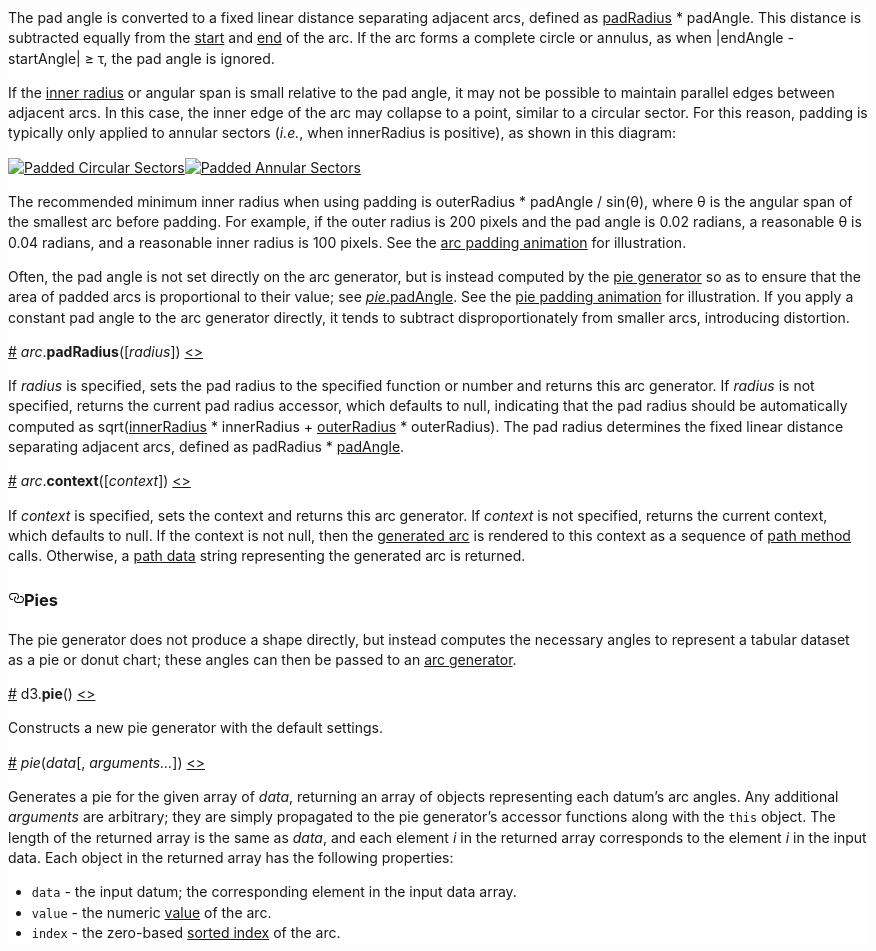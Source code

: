 <p>The pad angle is converted to a fixed linear distance separating adjacent arcs, defined as <a href="#arc_padRadius">padRadius</a> * padAngle. This distance is subtracted equally from the <a href="#arc_startAngle">start</a> and <a href="#arc_endAngle">end</a> of the arc. If the arc forms a complete circle or annulus, as when |endAngle - startAngle| ≥ τ, the pad angle is ignored.</p>
<p>If the <a href="#arc_innerRadius">inner radius</a> or angular span is small relative to the pad angle, it may not be possible to maintain parallel edges between adjacent arcs. In this case, the inner edge of the arc may collapse to a point, similar to a circular sector. For this reason, padding is typically only applied to annular sectors (<em>i.e.</em>, when innerRadius is positive), as shown in this diagram:</p>
<p><a href="http://bl.ocks.org/mbostock/f37b07b92633781a46f7"><img alt="Padded Circular Sectors" src="https://raw.githubusercontent.com/d3/d3-shape/master/img/padded-circular-sector.png" width="250" height="250" style="max-width:100%;"></a><a href="http://bl.ocks.org/mbostock/99f0a6533f7c949cf8b8"><img alt="Padded Annular Sectors" src="https://raw.githubusercontent.com/d3/d3-shape/master/img/padded-annular-sector.png" width="250" height="250" style="max-width:100%;"></a></p>
<p>The recommended minimum inner radius when using padding is outerRadius * padAngle / sin(θ), where θ is the angular span of the smallest arc before padding. For example, if the outer radius is 200 pixels and the pad angle is 0.02 radians, a reasonable θ is 0.04 radians, and a reasonable inner radius is 100 pixels. See the <a href="http://bl.ocks.org/mbostock/053fcc2295a445afab07">arc padding animation</a> for illustration.</p>
<p>Often, the pad angle is not set directly on the arc generator, but is instead computed by the <a href="#pies">pie generator</a> so as to ensure that the area of padded arcs is proportional to their value; see <a href="#pie_padAngle"><em>pie</em>.padAngle</a>. See the <a href="http://bl.ocks.org/mbostock/3e961b4c97a1b543fff2">pie padding animation</a> for illustration. If you apply a constant pad angle to the arc generator directly, it tends to subtract disproportionately from smaller arcs, introducing distortion.</p>
<p><a name="user-content-arc_padRadius" href="#arc_padRadius">#</a> <i>arc</i>.<b>padRadius</b>([<i>radius</i>]) <a href="https://github.com/d3/d3-shape/blob/master/src/arc.js#L242" title="Source">&lt;&gt;</a></p>
<p>If <em>radius</em> is specified, sets the pad radius to the specified function or number and returns this arc generator. If <em>radius</em> is not specified, returns the current pad radius accessor, which defaults to null, indicating that the pad radius should be automatically computed as sqrt(<a href="#arc_innerRadius">innerRadius</a> * innerRadius + <a href="#arc_outerRadius">outerRadius</a> * outerRadius). The pad radius determines the fixed linear distance separating adjacent arcs, defined as padRadius * <a href="#arc_padAngle">padAngle</a>.</p>
<p><a name="user-content-arc_context" href="#arc_context">#</a> <i>arc</i>.<b>context</b>([<i>context</i>]) <a href="https://github.com/d3/d3-shape/blob/master/src/arc.js#L258" title="Source">&lt;&gt;</a></p>
<p>If <em>context</em> is specified, sets the context and returns this arc generator. If <em>context</em> is not specified, returns the current context, which defaults to null. If the context is not null, then the <a href="#_arc">generated arc</a> is rendered to this context as a sequence of <a href="http://www.w3.org/TR/2dcontext/#canvaspathmethods">path method</a> calls. Otherwise, a <a href="http://www.w3.org/TR/SVG/paths.html#PathData">path data</a> string representing the generated arc is returned.</p>
<h3><a href="#pies" aria-hidden="true" class="anchor" id="user-content-pies"><svg aria-hidden="true" class="octicon octicon-link" height="16" version="1.1" viewBox="0 0 16 16" width="16"><path fill-rule="evenodd" d="M4 9h1v1H4c-1.5 0-3-1.69-3-3.5S2.55 3 4 3h4c1.45 0 3 1.69 3 3.5 0 1.41-.91 2.72-2 3.25V8.59c.58-.45 1-1.27 1-2.09C10 5.22 8.98 4 8 4H4c-.98 0-2 1.22-2 2.5S3 9 4 9zm9-3h-1v1h1c1 0 2 1.22 2 2.5S13.98 12 13 12H9c-.98 0-2-1.22-2-2.5 0-.83.42-1.64 1-2.09V6.25c-1.09.53-2 1.84-2 3.25C6 11.31 7.55 13 9 13h4c1.45 0 3-1.69 3-3.5S14.5 6 13 6z"></path></svg></a>Pies</h3>
<p>The pie generator does not produce a shape directly, but instead computes the necessary angles to represent a tabular dataset as a pie or donut chart; these angles can then be passed to an <a href="#arcs">arc generator</a>.</p>
<p><a name="user-content-pie" href="#pie">#</a> d3.<b>pie</b>() <a href="https://github.com/d3/d3-shape/blob/master/src/pie.js" title="Source">&lt;&gt;</a></p>
<p>Constructs a new pie generator with the default settings.</p>
<p><a name="user-content-_pie" href="#_pie">#</a> <i>pie</i>(<i>data</i>[, <i>arguments…</i>]) <a href="https://github.com/d3/d3-shape/blob/master/src/pie.js#L14" title="Source">&lt;&gt;</a></p>
<p>Generates a pie for the given array of <em>data</em>, returning an array of objects representing each datum’s arc angles. Any additional <em>arguments</em> are arbitrary; they are simply propagated to the pie generator’s accessor functions along with the <code>this</code> object. The length of the returned array is the same as <em>data</em>, and each element <em>i</em> in the returned array corresponds to the element <em>i</em> in the input data. Each object in the returned array has the following properties:</p>
<ul>
<li><code>data</code> - the input datum; the corresponding element in the input data array.</li>
<li><code>value</code> - the numeric <a href="#pie_value">value</a> of the arc.</li>
<li><code>index</code> - the zero-based <a href="#pie_sort">sorted index</a> of the arc.</li>